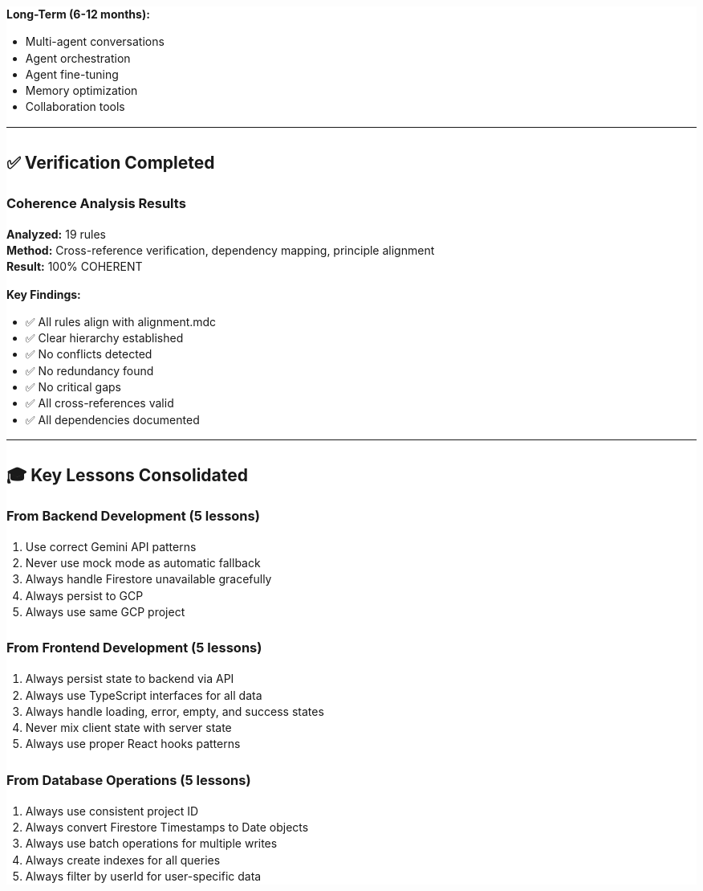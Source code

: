 **Long-Term (6-12 months):**
- Multi-agent conversations
- Agent orchestration
- Agent fine-tuning
- Memory optimization
- Collaboration tools

---

## ✅ Verification Completed

### **Coherence Analysis Results**

**Analyzed:** 19 rules  
**Method:** Cross-reference verification, dependency mapping, principle alignment  
**Result:** 100% COHERENT

**Key Findings:**
- ✅ All rules align with alignment.mdc
- ✅ Clear hierarchy established
- ✅ No conflicts detected
- ✅ No redundancy found
- ✅ No critical gaps
- ✅ All cross-references valid
- ✅ All dependencies documented

---

## 🎓 Key Lessons Consolidated

### **From Backend Development** (5 lessons)
1. Use correct Gemini API patterns
2. Never use mock mode as automatic fallback
3. Always handle Firestore unavailable gracefully
4. Always persist to GCP
5. Always use same GCP project

### **From Frontend Development** (5 lessons)
1. Always persist state to backend via API
2. Always use TypeScript interfaces for all data
3. Always handle loading, error, empty, and success states
4. Never mix client state with server state
5. Always use proper React hooks patterns

### **From Database Operations** (5 lessons)
1. Always use consistent project ID
2. Always convert Firestore Timestamps to Date objects
3. Always use batch operations for multiple writes
4. Always create indexes for all queries
5. Always filter by userId for user-specific data
